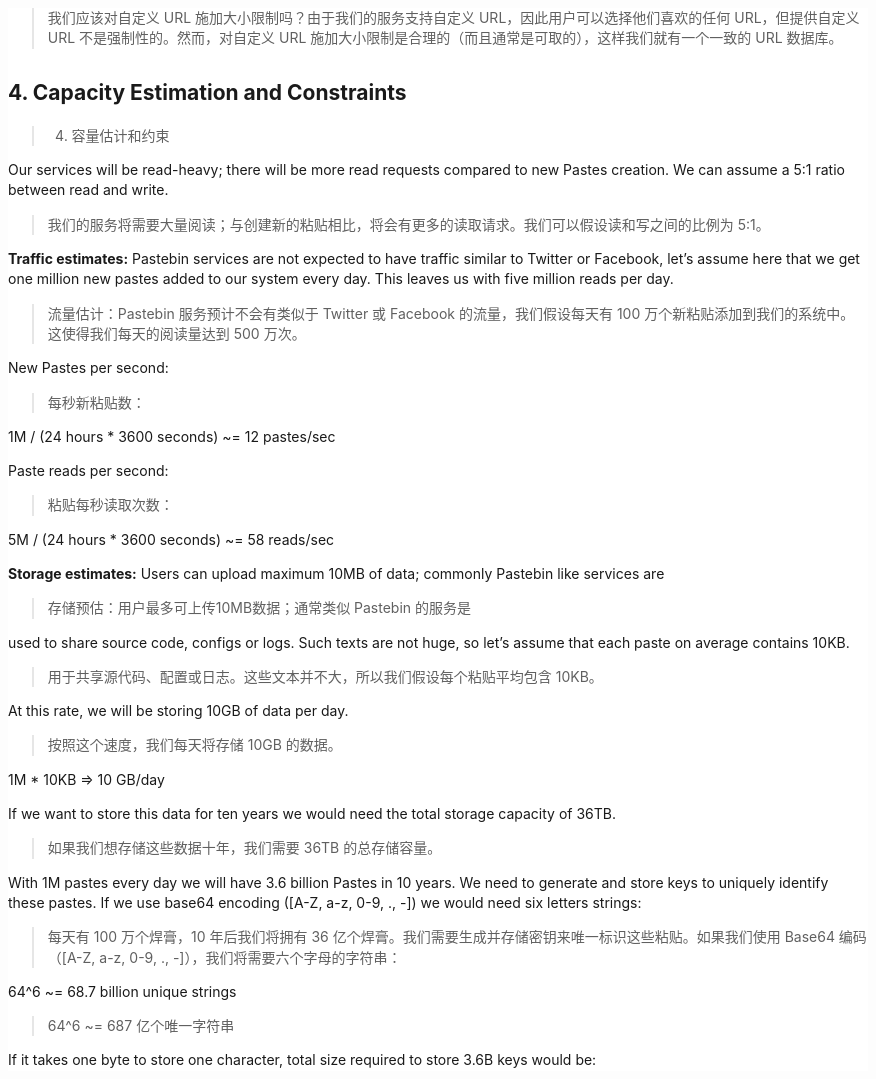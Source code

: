 > 我们应该对自定义 URL 施加大小限制吗？由于我们的服务支持自定义 URL，因此用户可以选择他们喜欢的任何 URL，但提供自定义 URL 不是强制性的。然而，对自定义 URL 施加大小限制是合理的（而且通常是可取的），这样我们就有一个一致的 URL 数据库。

## 4. Capacity Estimation and Constraints 

> 4. 容量估计和约束

Our services will be read-heavy; there will be more read requests compared to new Pastes creation. We can assume a 5:1 ratio between read and write.

> 我们的服务将需要大量阅读；与创建新的粘贴相比，将会有更多的读取请求。我们可以假设读和写之间的比例为 5:1。

**Traffic estimates:** Pastebin services are not expected to have traffic similar to Twitter or Facebook, let’s assume here that we get one million new pastes added to our system every day. This leaves us with five million reads per day.

> 流量估计：Pastebin 服务预计不会有类似于 Twitter 或 Facebook 的流量，我们假设每天有 100 万个新粘贴添加到我们的系统中。这使得我们每天的阅读量达到 500 万次。

New Pastes per second:

> 每秒新粘贴数：

1M / (24 hours * 3600 seconds) ~= 12 pastes/sec 

Paste reads per second:

> 粘贴每秒读取次数：

5M / (24 hours * 3600 seconds) ~= 58 reads/sec

**Storage estimates:** Users can upload maximum 10MB of data; commonly Pastebin like services are

> 存储预估：用户最多可上传10MB数据；通常类似 Pastebin 的服务是

used to share source code, configs or logs. Such texts are not huge, so let’s assume that each paste on average contains 10KB.

> 用于共享源代码、配置或日志。这些文本并不大，所以我们假设每个粘贴平均包含 10KB。

At this rate, we will be storing 10GB of data per day.

> 按照这个速度，我们每天将存储 10GB 的数据。

1M * 10KB => 10 GB/day

If we want to store this data for ten years we would need the total storage capacity of 36TB.

> 如果我们想存储这些数据十年，我们需要 36TB 的总存储容量。

With 1M pastes every day we will have 3.6 billion Pastes in 10 years. We need to generate and store keys to uniquely identify these pastes. If we use base64 encoding ([A-Z, a-z, 0-9, ., -]) we would need six letters strings:

> 每天有 100 万个焊膏，10 年后我们将拥有 36 亿个焊膏。我们需要生成并存储密钥来唯一标识这些粘贴。如果我们使用 Base64 编码（[A-Z, a-z, 0-9, ., -]），我们将需要六个字母的字符串：

64^6 ~= 68.7 billion unique strings

> 64^6 ~= 687 亿个唯一字符串

If it takes one byte to store one character, total size required to store 3.6B keys would be:
